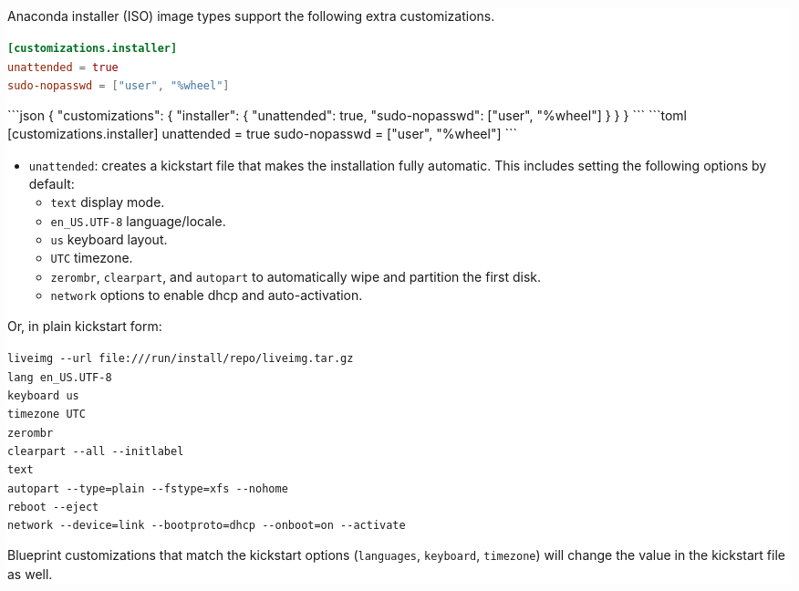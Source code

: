 Anaconda installer (ISO) image types support the following extra customizations.
<Tabs values={tabValuesAll} >
<TabItem value="on-premises" >
```toml
[customizations.installer]
unattended = true
sudo-nopasswd = ["user", "%wheel"]
```
</TabItem>
<TabItem value="hosted" >
```json
{
  "customizations": {
    "installer": {
      "unattended": true,
      "sudo-nopasswd": ["user", "%wheel"]
    }
  }
}
```
</TabItem>
<TabItem value="bootc" >
```toml
[customizations.installer]
unattended = true
sudo-nopasswd = ["user", "%wheel"]
```
</TabItem>
</Tabs>

- `unattended`: creates a kickstart file that makes the installation fully automatic. This includes setting the following options by default:
    - `text` display mode.
    - `en_US.UTF-8` language/locale.
    - `us` keyboard layout.
    - `UTC` timezone.
    - `zerombr`, `clearpart`, and `autopart` to automatically wipe and partition the first disk.
    - `network` options to enable dhcp and auto-activation.

Or, in plain kickstart form:
```
liveimg --url file:///run/install/repo/liveimg.tar.gz
lang en_US.UTF-8
keyboard us
timezone UTC
zerombr
clearpart --all --initlabel
text
autopart --type=plain --fstype=xfs --nohome
reboot --eject
network --device=link --bootproto=dhcp --onboot=on --activate
```
Blueprint customizations that match the kickstart options (`languages`, `keyboard`, `timezone`) will change the value in the kickstart file as well.


[^1]: Arguments written in the alternative syntax have to be *before* any other section! So at the beginning